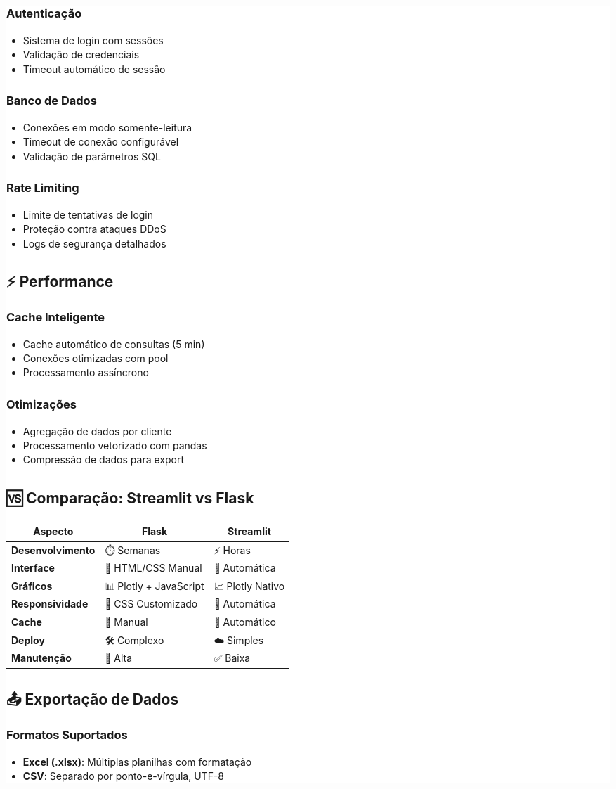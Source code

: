 ### **Autenticação**
- Sistema de login com sessões
- Validação de credenciais
- Timeout automático de sessão

### **Banco de Dados**
- Conexões em modo somente-leitura
- Timeout de conexão configurável
- Validação de parâmetros SQL

### **Rate Limiting**
- Limite de tentativas de login
- Proteção contra ataques DDoS
- Logs de segurança detalhados

## ⚡ **Performance**

### **Cache Inteligente**
- Cache automático de consultas (5 min)
- Conexões otimizadas com pool
- Processamento assíncrono

### **Otimizações**
- Agregação de dados por cliente
- Processamento vetorizado com pandas
- Compressão de dados para export

## 🆚 **Comparação: Streamlit vs Flask**

| Aspecto | Flask | Streamlit |
|---------|-------|-----------|
| **Desenvolvimento** | ⏱️ Semanas | ⚡ Horas |
| **Interface** | 🔧 HTML/CSS Manual | 🎨 Automática |
| **Gráficos** | 📊 Plotly + JavaScript | 📈 Plotly Nativo |
| **Responsividade** | 📱 CSS Customizado | 📲 Automática |
| **Cache** | 🔄 Manual | 🚀 Automático |
| **Deploy** | 🛠️ Complexo | ☁️ Simples |
| **Manutenção** | 🔧 Alta | ✅ Baixa |

## 📤 **Exportação de Dados**

### **Formatos Suportados**
- **Excel (.xlsx)**: Múltiplas planilhas com formatação
- **CSV**: Separado por ponto-e-vírgula, UTF-8
